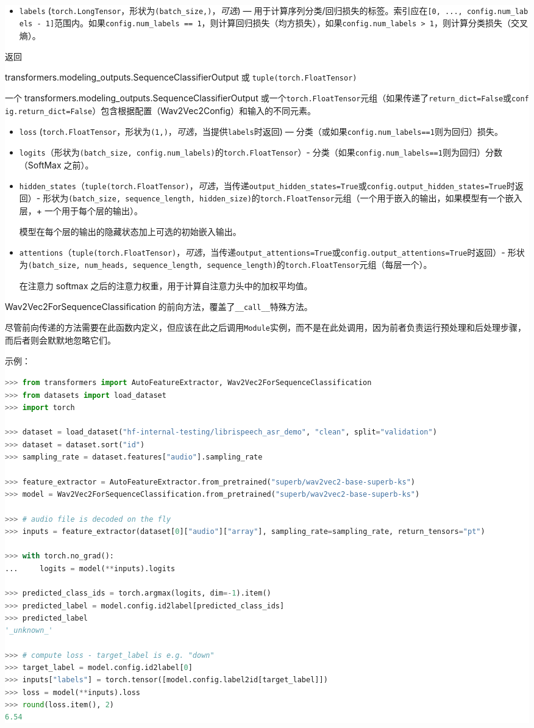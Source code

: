 +   `labels` (`torch.LongTensor`，形状为`(batch_size,)`，*可选*) — 用于计算序列分类/回归损失的标签。索引应在`[0, ..., config.num_labels - 1]`范围内。如果`config.num_labels == 1`，则计算回归损失（均方损失），如果`config.num_labels > 1`，则计算分类损失（交叉熵）。

返回

transformers.modeling_outputs.SequenceClassifierOutput 或 `tuple(torch.FloatTensor)`

一个 transformers.modeling_outputs.SequenceClassifierOutput 或一个`torch.FloatTensor`元组（如果传递了`return_dict=False`或`config.return_dict=False`）包含根据配置（Wav2Vec2Config）和输入的不同元素。

+   `loss` (`torch.FloatTensor`，形状为`(1,)`，*可选*，当提供`labels`时返回) — 分类（或如果`config.num_labels==1`则为回归）损失。

+   `logits`（形状为`(batch_size, config.num_labels)`的`torch.FloatTensor`）- 分类（如果`config.num_labels==1`则为回归）分数（SoftMax 之前）。

+   `hidden_states`（`tuple(torch.FloatTensor)`，*可选*，当传递`output_hidden_states=True`或`config.output_hidden_states=True`时返回）- 形状为`(batch_size, sequence_length, hidden_size)`的`torch.FloatTensor`元组（一个用于嵌入的输出，如果模型有一个嵌入层，+ 一个用于每个层的输出）。

    模型在每个层的输出的隐藏状态加上可选的初始嵌入输出。

+   `attentions`（`tuple(torch.FloatTensor)`，*可选*，当传递`output_attentions=True`或`config.output_attentions=True`时返回）- 形状为`(batch_size, num_heads, sequence_length, sequence_length)`的`torch.FloatTensor`元组（每层一个）。

    在注意力 softmax 之后的注意力权重，用于计算自注意力头中的加权平均值。

Wav2Vec2ForSequenceClassification 的前向方法，覆盖了`__call__`特殊方法。

尽管前向传递的方法需要在此函数内定义，但应该在此之后调用`Module`实例，而不是在此处调用，因为前者负责运行预处理和后处理步骤，而后者则会默默地忽略它们。

示例：

```py
>>> from transformers import AutoFeatureExtractor, Wav2Vec2ForSequenceClassification
>>> from datasets import load_dataset
>>> import torch

>>> dataset = load_dataset("hf-internal-testing/librispeech_asr_demo", "clean", split="validation")
>>> dataset = dataset.sort("id")
>>> sampling_rate = dataset.features["audio"].sampling_rate

>>> feature_extractor = AutoFeatureExtractor.from_pretrained("superb/wav2vec2-base-superb-ks")
>>> model = Wav2Vec2ForSequenceClassification.from_pretrained("superb/wav2vec2-base-superb-ks")

>>> # audio file is decoded on the fly
>>> inputs = feature_extractor(dataset[0]["audio"]["array"], sampling_rate=sampling_rate, return_tensors="pt")

>>> with torch.no_grad():
...     logits = model(**inputs).logits

>>> predicted_class_ids = torch.argmax(logits, dim=-1).item()
>>> predicted_label = model.config.id2label[predicted_class_ids]
>>> predicted_label
'_unknown_'

>>> # compute loss - target_label is e.g. "down"
>>> target_label = model.config.id2label[0]
>>> inputs["labels"] = torch.tensor([model.config.label2id[target_label]])
>>> loss = model(**inputs).loss
>>> round(loss.item(), 2)
6.54
```

